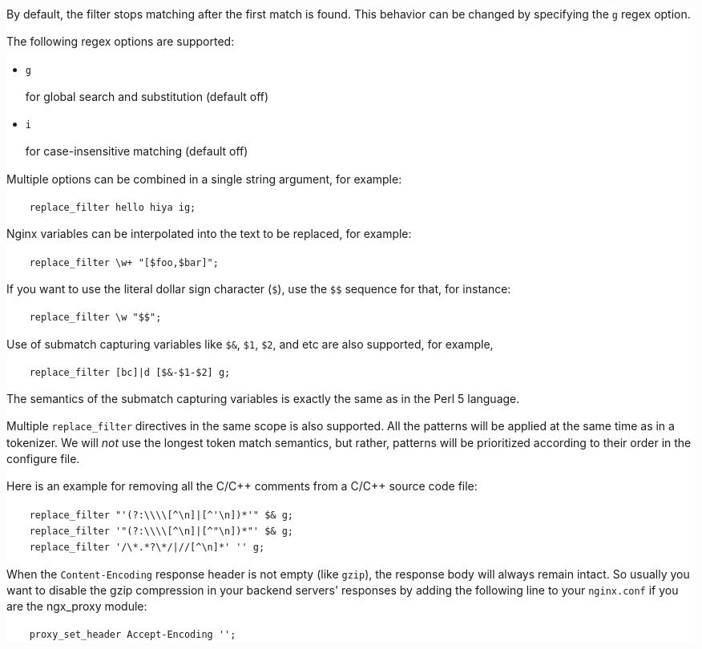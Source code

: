 By default, the filter stops matching after the first match is found. This behavior can be changed by specifying the `g` regex option.

The following regex options are supported:

* `g`

    for global search and substitution (default off)
* `i`

    for case-insensitive matching (default off)

Multiple options can be combined in a single string argument, for example:

```nginx
    replace_filter hello hiya ig;
```

Nginx variables can be interpolated into the text to be replaced, for example:

```nginx
    replace_filter \w+ "[$foo,$bar]";
```

If you want to use the literal dollar sign character (`$`), use the `$$` sequence for that,
for instance:

```nginx
    replace_filter \w "$$";
```

Use of submatch capturing variables like `$&`, `$1`, `$2`, and etc are also supported, for example,

```nginx
    replace_filter [bc]|d [$&-$1-$2] g;
```

The semantics of the submatch capturing variables is exactly the same as in the Perl 5 language.

Multiple `replace_filter` directives in the same scope is also supported.
All the patterns will be applied at the same time as in a tokenizer.
We will *not* use the longest token match semantics, but rather, patterns will be prioritized according to their order in
the configure file.

Here is an example for removing all the C/C++ comments from a C/C++ source code file:

```nginx
    replace_filter "'(?:\\\\[^\n]|[^'\n])*'" $& g;
    replace_filter '"(?:\\\\[^\n]|[^"\n])*"' $& g;
    replace_filter '/\*.*?\*/|//[^\n]*' '' g;
```

When the `Content-Encoding` response header is not empty (like `gzip`), the response
body will always remain intact. So usually you want to disable the gzip compression
in your backend servers' responses by adding the following line to your `nginx.conf`
if you are the ngx_proxy module:

```nginx
    proxy_set_header Accept-Encoding '';
```
